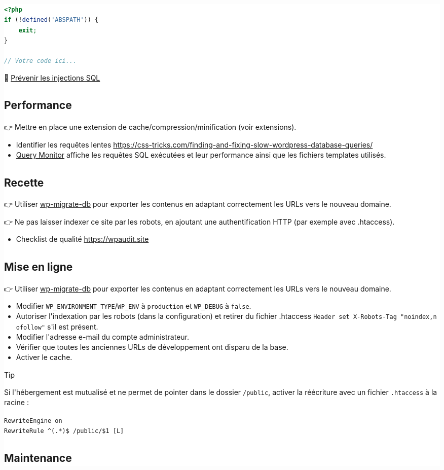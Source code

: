   ```php
  <?php
  if (!defined('ABSPATH')) {
      exit;
  }
    
  // Votre code ici...
  ```

🔖 [Prévenir les injections SQL](https://www.smashingmagazine.com/2025/03/how-prevent-wordpress-sql-injection-attacks/)

## Performance

👉 Mettre en place une extension de cache/compression/minification (voir extensions).

- Identifier les requêtes lentes <https://css-tricks.com/finding-and-fixing-slow-wordpress-database-queries/>
- [Query Monitor](https://wordpress.org/plugins/query-monitor/) affiche les requêtes SQL exécutées et leur performance ainsi que les fichiers templates utilisés.

## Recette

👉 Utiliser [wp-migrate-db](https://fr.wordpress.org/plugins/wp-migrate-db/) pour exporter les contenus en adaptant correctement les URLs vers le nouveau domaine.

👉 Ne pas laisser indexer ce site par les robots, en ajoutant une authentification HTTP (par exemple avec .htaccess).

- Checklist de qualité <https://wpaudit.site>

## Mise en ligne

👉 Utiliser [wp-migrate-db](https://fr.wordpress.org/plugins/wp-migrate-db/) pour exporter les contenus en adaptant correctement les URLs vers le nouveau domaine.

- Modifier `WP_ENVIRONMENT_TYPE`/`WP_ENV` à `production` et `WP_DEBUG` à `false`.
- Autoriser l'indexation par les robots (dans la configuration) et retirer du fichier .htaccess `Header set X-Robots-Tag "noindex,nofollow"` s'il est présent.
- Modifier l'adresse e-mail du compte administrateur.
- Vérifier que toutes les anciennes URLs de développement ont disparu de la base.
- Activer le cache.

> [!TIP]
> Si l'hébergement est mutualisé et ne permet de pointer dans le dossier `/public`, activer la réécriture avec un fichier `.htaccess` à la racine :
>
> ```htaccess
> RewriteEngine on
> RewriteRule ^(.*)$ /public/$1 [L]
> ```

## Maintenance
